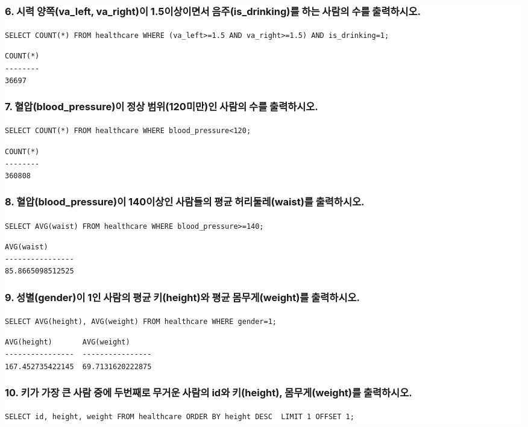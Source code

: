 ### 6. 시력 양쪽(va_left, va_right)이 1.5이상이면서 음주(is_drinking)를 하는 사람의 수를 출력하시오.

```sqlite
SELECT COUNT(*) FROM healthcare WHERE (va_left>=1.5 AND va_right>=1.5) AND is_drinking=1;
```

```sqlite
COUNT(*)
--------
36697
```

### 7. 혈압(blood_pressure)이 정상 범위(120미만)인 사람의 수를 출력하시오.

```sqlite
SELECT COUNT(*) FROM healthcare WHERE blood_pressure<120;
```

```sqlite
COUNT(*)
--------
360808
```

### 8. 혈압(blood_pressure)이 140이상인 사람들의 평균 허리둘레(waist)를 출력하시오.

```sqlite
SELECT AVG(waist) FROM healthcare WHERE blood_pressure>=140;
```

```sqlite
AVG(waist)
----------------
85.8665098512525
```

### 9. 성별(gender)이 1인 사람의 평균 키(height)와 평균 몸무게(weight)를 출력하시오.

```sqlite
SELECT AVG(height), AVG(weight) FROM healthcare WHERE gender=1;
```

```sqlite
AVG(height)       AVG(weight)
----------------  ----------------
167.452735422145  69.7131620222875
```

### 10. 키가 가장 큰 사람 중에 두번째로 무거운 사람의 id와 키(height), 몸무게(weight)를 출력하시오.

```sqlite
SELECT id, height, weight FROM healthcare ORDER BY height DESC  LIMIT 1 OFFSET 1;
```
